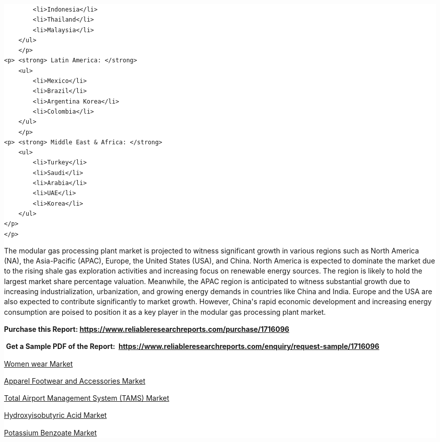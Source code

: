             <li>Indonesia</li>
            <li>Thailand</li>
            <li>Malaysia</li>
        </ul>
        </p> 
    <p> <strong> Latin America: </strong>
        <ul>
            <li>Mexico</li>
            <li>Brazil</li>
            <li>Argentina Korea</li>
            <li>Colombia</li>
        </ul>
        </p> 
    <p> <strong> Middle East & Africa: </strong>
        <ul>
            <li>Turkey</li>
            <li>Saudi</li>
            <li>Arabia</li>
            <li>UAE</li>
            <li>Korea</li>
        </ul>
    </p>
    </p>
<p><p>The modular gas processing plant market is projected to witness significant growth in various regions such as North America (NA), the Asia-Pacific (APAC), Europe, the United States (USA), and China. North America is expected to dominate the market due to the rising shale gas exploration activities and increasing focus on renewable energy sources. The region is likely to hold the largest market share percentage valuation. Meanwhile, the APAC region is anticipated to witness substantial growth due to increasing industrialization, urbanization, and growing energy demands in countries like China and India. Europe and the USA are also expected to contribute significantly to market growth. However, China's rapid economic development and increasing energy consumption are poised to position it as a key player in the modular gas processing plant market. </p></p>
<p><strong>Purchase this Report: <a href="https://www.reliableresearchreports.com/purchase/1716096">https://www.reliableresearchreports.com/purchase/1716096</a></strong></p>
<p>&nbsp;<strong>Get a Sample PDF of the Report:&nbsp;&nbsp;<a href="https://www.reliableresearchreports.com/enquiry/request-sample/1716096">https://www.reliableresearchreports.com/enquiry/request-sample/1716096</a></strong></p>
<p><strong></strong></p>
<p><p><a href="https://github.com/CliffMedina6/Market-Research-Report-List-1/blob/main/women-wear-market.md">Women wear Market</a></p><p><a href="https://github.com/RickHolmes3/Market-Research-Report-List-1/blob/main/apparel-footwear-and-accessories-market.md">Apparel Footwear and Accessories Market</a></p><p><a href="https://medium.com/@clayreinger/total-airport-management-system-tams-market-size-cagr-trends-2024-2030-accbd77ca1bc">Total Airport Management System (TAMS) Market</a></p><p><a href="https://www.linkedin.com/pulse/hydroxyisobutyric-acid-market-size-share-global-analysis-9f02e/">Hydroxyisobutyric Acid Market</a></p><p><a href="https://www.linkedin.com/pulse/decoding-potassium-benzoate-market-deep-dive-latest-trends-fecye/">Potassium Benzoate Market</a></p></p>